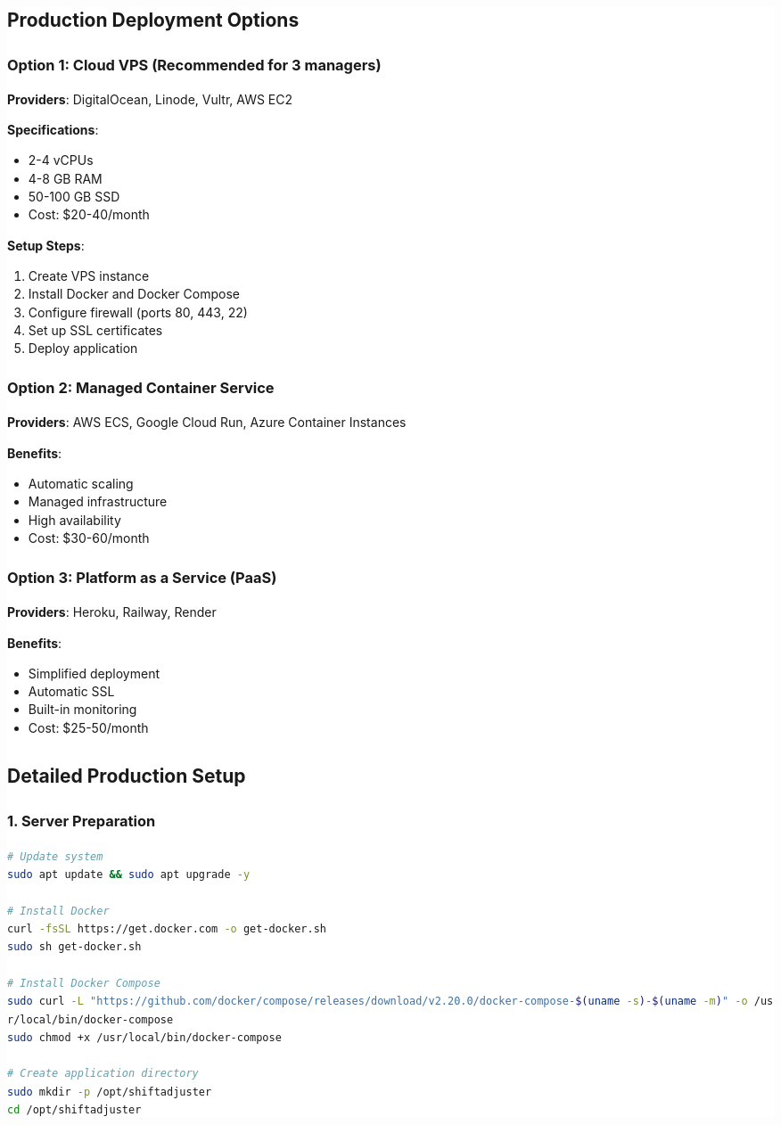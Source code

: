 ## Production Deployment Options

### Option 1: Cloud VPS (Recommended for 3 managers)
**Providers**: DigitalOcean, Linode, Vultr, AWS EC2

**Specifications**:
- 2-4 vCPUs
- 4-8 GB RAM
- 50-100 GB SSD
- Cost: $20-40/month

**Setup Steps**:
1. Create VPS instance
2. Install Docker and Docker Compose
3. Configure firewall (ports 80, 443, 22)
4. Set up SSL certificates
5. Deploy application

### Option 2: Managed Container Service
**Providers**: AWS ECS, Google Cloud Run, Azure Container Instances

**Benefits**:
- Automatic scaling
- Managed infrastructure
- High availability
- Cost: $30-60/month

### Option 3: Platform as a Service (PaaS)
**Providers**: Heroku, Railway, Render

**Benefits**:
- Simplified deployment
- Automatic SSL
- Built-in monitoring
- Cost: $25-50/month

## Detailed Production Setup

### 1. Server Preparation
```bash
# Update system
sudo apt update && sudo apt upgrade -y

# Install Docker
curl -fsSL https://get.docker.com -o get-docker.sh
sudo sh get-docker.sh

# Install Docker Compose
sudo curl -L "https://github.com/docker/compose/releases/download/v2.20.0/docker-compose-$(uname -s)-$(uname -m)" -o /usr/local/bin/docker-compose
sudo chmod +x /usr/local/bin/docker-compose

# Create application directory
sudo mkdir -p /opt/shiftadjuster
cd /opt/shiftadjuster
```
